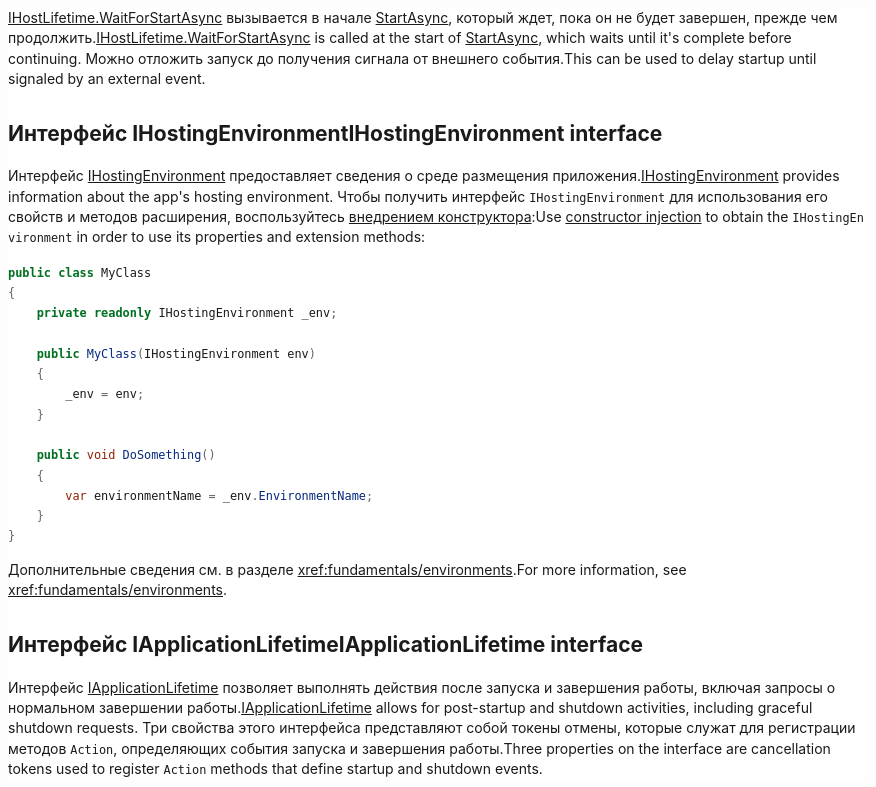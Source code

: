 <span data-ttu-id="6f70d-251">[IHostLifetime.WaitForStartAsync](/dotnet/api/microsoft.extensions.hosting.ihostlifetime.waitforstartasync) вызывается в начале [StartAsync](/dotnet/api/microsoft.extensions.hosting.ihost.startasync), который ждет, пока он не будет завершен, прежде чем продолжить.</span><span class="sxs-lookup"><span data-stu-id="6f70d-251">[IHostLifetime.WaitForStartAsync](/dotnet/api/microsoft.extensions.hosting.ihostlifetime.waitforstartasync) is called at the start of [StartAsync](/dotnet/api/microsoft.extensions.hosting.ihost.startasync), which waits until it's complete before continuing.</span></span> <span data-ttu-id="6f70d-252">Можно отложить запуск до получения сигнала от внешнего события.</span><span class="sxs-lookup"><span data-stu-id="6f70d-252">This can be used to delay startup until signaled by an external event.</span></span>

## <a name="ihostingenvironment-interface"></a><span data-ttu-id="6f70d-253">Интерфейс IHostingEnvironment</span><span class="sxs-lookup"><span data-stu-id="6f70d-253">IHostingEnvironment interface</span></span>

<span data-ttu-id="6f70d-254">Интерфейс [IHostingEnvironment](/dotnet/api/microsoft.extensions.hosting.ihostingenvironment) предоставляет сведения о среде размещения приложения.</span><span class="sxs-lookup"><span data-stu-id="6f70d-254">[IHostingEnvironment](/dotnet/api/microsoft.extensions.hosting.ihostingenvironment) provides information about the app's hosting environment.</span></span> <span data-ttu-id="6f70d-255">Чтобы получить интерфейс `IHostingEnvironment` для использования его свойств и методов расширения, воспользуйтесь [внедрением конструктора](xref:fundamentals/dependency-injection):</span><span class="sxs-lookup"><span data-stu-id="6f70d-255">Use [constructor injection](xref:fundamentals/dependency-injection) to obtain the `IHostingEnvironment` in order to use its properties and extension methods:</span></span>

```csharp
public class MyClass
{
    private readonly IHostingEnvironment _env;

    public MyClass(IHostingEnvironment env)
    {
        _env = env;
    }

    public void DoSomething()
    {
        var environmentName = _env.EnvironmentName;
    }
}
```

<span data-ttu-id="6f70d-256">Дополнительные сведения см. в разделе <xref:fundamentals/environments>.</span><span class="sxs-lookup"><span data-stu-id="6f70d-256">For more information, see <xref:fundamentals/environments>.</span></span>

## <a name="iapplicationlifetime-interface"></a><span data-ttu-id="6f70d-257">Интерфейс IApplicationLifetime</span><span class="sxs-lookup"><span data-stu-id="6f70d-257">IApplicationLifetime interface</span></span>

<span data-ttu-id="6f70d-258">Интерфейс [IApplicationLifetime](/dotnet/api/microsoft.extensions.hosting.iapplicationlifetime) позволяет выполнять действия после запуска и завершения работы, включая запросы о нормальном завершении работы.</span><span class="sxs-lookup"><span data-stu-id="6f70d-258">[IApplicationLifetime](/dotnet/api/microsoft.extensions.hosting.iapplicationlifetime) allows for post-startup and shutdown activities, including graceful shutdown requests.</span></span> <span data-ttu-id="6f70d-259">Три свойства этого интерфейса представляют собой токены отмены, которые служат для регистрации методов `Action`, определяющих события запуска и завершения работы.</span><span class="sxs-lookup"><span data-stu-id="6f70d-259">Three properties on the interface are cancellation tokens used to register `Action` methods that define startup and shutdown events.</span></span>
